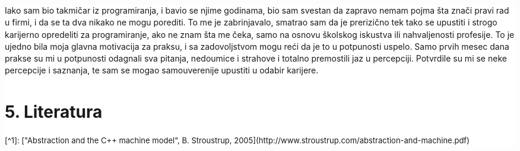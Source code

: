 Iako sam bio takmičar iz programiranja, i bavio se njime godinama, bio sam svestan da zapravo nemam pojma šta znači pravi rad u firmi, i da se ta dva nikako ne mogu porediti. To me je zabrinjavalo, smatrao sam da je prerizično tek tako se upustiti i strogo karijerno opredeliti za programiranje, ako ne znam šta me čeka, samo na osnovu školskog iskustva ili nahvaljenosti profesije. To je ujedno bila moja glavna motivacija za praksu, i sa zadovoljstvom mogu reći da je to u potpunosti uspelo. Samo prvih mesec dana prakse su mi u potpunosti odagnali sva pitanja, nedoumice i strahove i totalno premostili jaz u percepciji. Potvrdile su mi se neke percepcije i saznanja, te sam se mogao samouverenije upustiti u odabir karijere.

<div style="page-break-before: always;"></div>

# 5. Literatura
<div style="font-size: 13px;">
[^1]: ["Abstraction and the C++ machine model",  B. Stroustrup, 2005](http://www.stroustrup.com/abstraction-and-machine.pdf)  

[^2]: ["Embedded Systems Methods and Technologies", R. Oshana, 2012](https://web.archive.org/web/20131029203328/http://www.computer.org/portal/web/certification/Embedded-Systems)  

[^3]: ["Towards Automated Dynamic Analysis for Linux-based Embedded Firmware", D. Chen et al, 2016](https://www.ndss-symposium.org/wp-content/uploads/2017/09/towards-automated-dynamic-analysis-linux-based-embedded-firmware.pdf)  

[^4]: ["Embedded Software", E. Lee, 2001](https://ptolemy.berkeley.edu/publications/papers/02/embsoft/embsoftwre.pdf)  

[^5]: ["What is the internet of things?", IBM](https://www.ibm.com/topics/internet-of-things)  

[^6]: ["An Internet of Things (IoT) architecture for embedded appliances", T. Yashiro et al, 2013](https://ieeexplore.ieee.org/abstract/document/6669062)  

[^7]: ["IoT, cloud, big data and AI in interdisciplinary domains", Y. Chen, 2020](https://www.sciencedirect.com/science/article/abs/pii/S1569190X20300083)  

[^8]: ["The 2020 Scrum Guide", J. Sutherland & K. Schwaber](https://scrumguides.org/scrum-guide.html)  

[^9]: ["Introduction to Arduino, A. Smith, 2011](https://web.archive.org/web/20180403132515/http://www.princeton.edu/~ffab/media___downloads_files/IntroArduinoBook.pdf)

[^10]: ["Old Software Releases", Zvaničan sajt kompanije Arduino, 2023](https://wiki-content.arduino.cc/en/software/OldSoftwareReleases)

[^11]: ["The "Only" Coke Machine on the Internet", Carnegie Mellon University, 2014](https://www.cs.cmu.edu/~coke/history_long.txt)

[^12]: ["Cloud Computing: An Overview", L. Qian et al, 2009](https://link.springer.com/chapter/10.1007/978-3-642-10665-1_63)

[^13]: [The Business Model of "Software-As-A-Service", Dan Ma, 2007](https://ieeexplore.ieee.org/abstract/document/4278733)

[^14]: ["Proactivity during organizational entry: The role of desire for control.", S. Ashford et al, 1996](https://psycnet.apa.org/doiLanding?doi=10.1037%2F0021-9010.81.2.199)

[^15]: ["Social Support and Adjustment to Work: A Longitudinal Study", C. Fisher, 1985](https://journals.sagepub.com/doi/10.1177/014920638501100304)
</div>
